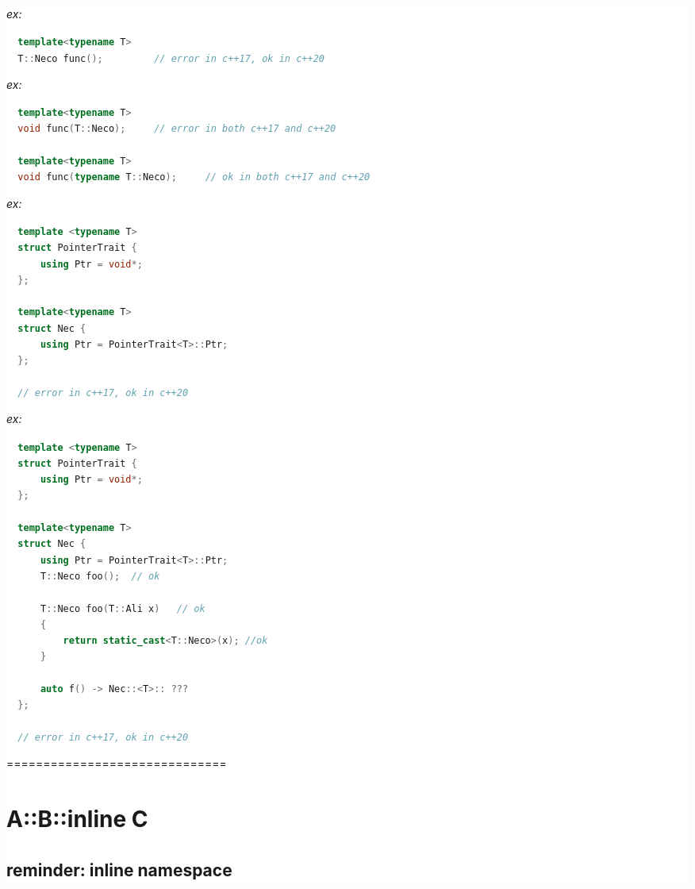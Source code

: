   _ex:_
  ```cpp
    template<typename T>
    T::Neco func();         // error in c++17, ok in c++20
  ```

  _ex:_
  ```cpp
    template<typename T>
    void func(T::Neco);     // error in both c++17 and c++20

    template<typename T>
    void func(typename T::Neco);     // ok in both c++17 and c++20
  ```

  _ex:_
  ```cpp
    template <typename T>
    struct PointerTrait {
        using Ptr = void*;
    };

    template<typename T>
    struct Nec {
        using Ptr = PointerTrait<T>::Ptr;
    };

    // error in c++17, ok in c++20
  ```

  _ex:_
  ```cpp
    template <typename T>
    struct PointerTrait {
        using Ptr = void*;
    };

    template<typename T>
    struct Nec {
        using Ptr = PointerTrait<T>::Ptr;
        T::Neco foo();  // ok
        
        T::Neco foo(T::Ali x)   // ok
        {
            return static_cast<T::Neco>(x); //ok
        }

        auto f() -> Nec::<T>:: ???
    };

    // error in c++17, ok in c++20
  ```

==============================
# A::B::inline C
## reminder: inline namespace
